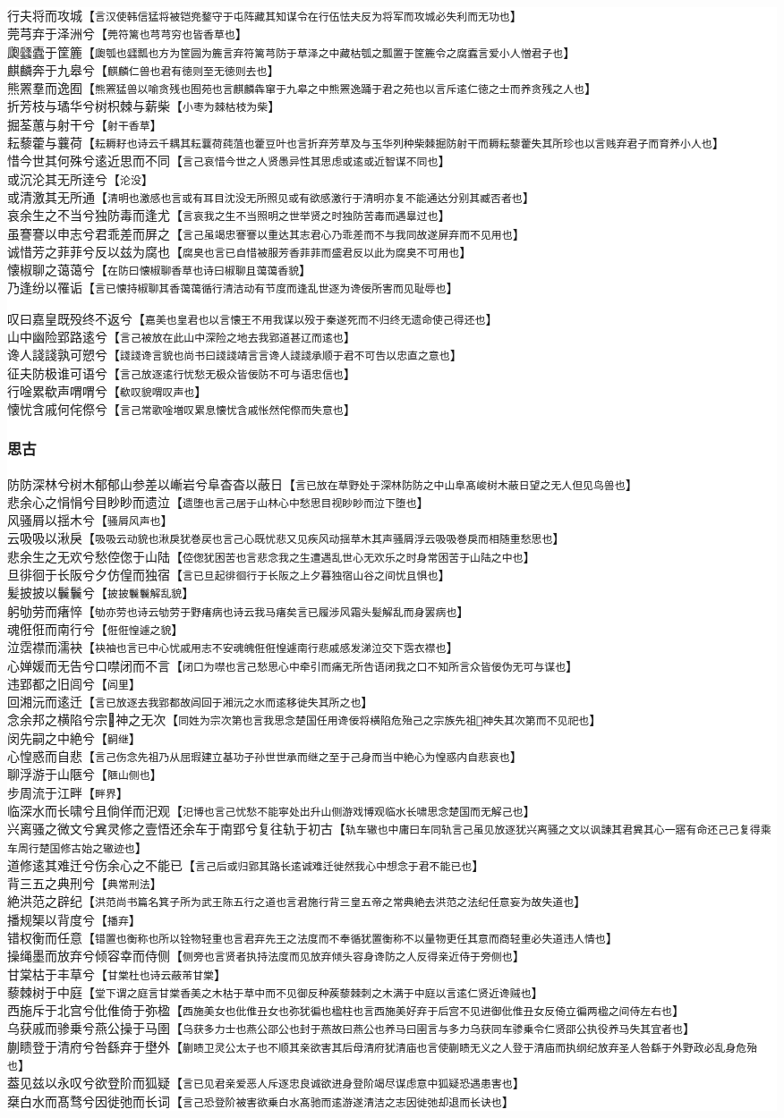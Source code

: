 行夫将而攻城【`言汉使韩信猛将被铠兠鍪守于屯阵藏其知谋令在行伍怯夫反为将军而攻城必失利而无功也`】  
莞芎弃于泽洲兮【`莞符篱也芎芎穷也皆香草也`】  
瓟瓥蠹于筐簏【`瓟瓠也瓥瓢也方为筐圆为簏言弃符篱芎防于草泽之中藏枯瓠之瓢置于筐簏令之腐蠧言爱小人憎君子也`】  
麒麟奔于九皋兮【`麒麟仁兽也君有徳则至无徳则去也`】  
熊罴羣而逸囿【`熊罴猛兽以喻贪残也囿苑也言麒麟犇窜于九皋之中熊罴逸踊于君之苑也以言斥逺仁徳之士而养贪残之人也`】  
折芳枝与璚华兮树枳棘与薪柴【`小枣为棘枯枝为柴`】  
掘荃蕙与射干兮【`射干香草`】  
耘藜藿与蘘荷【`耘耨耔也诗云千耦其耘蘘荷莼菹也藿豆叶也言折弃芳草及与玉华列种柴棘掘防射干而耨耘藜藿失其所珍也以言贱弃君子而育养小人也`】  
惜今世其何殊兮逺近思而不同【`言己哀惜今世之人贤愚异性其思虑或逺或近智谋不同也`】  
或沉沦其无所逹兮【`沦没`】  
或清激其无所通【`清明也激感也言或有耳目沈没无所照见或有欲感激行于清明亦复不能通达分别其臧否者也`】  
哀余生之不当兮独防毒而逢尤【`言哀我之生不当照明之世举贤之时独防苦毒而遇辠过也`】  
虽謇謇以申志兮君乖差而屏之【`言己虽竭忠謇謇以重达其志君心乃乖差而不与我同故遂屏弃而不见用也`】  
诚惜芳之菲菲兮反以兹为腐也【`腐臭也言已自惜被服芳香菲菲而盛君反以此为腐臭不可用也`】  
懐椒聊之蔼蔼兮【`在防曰懐椒聊香草也诗曰椒聊且蔼蔼香貌`】  
乃逢纷以罹诟【`言已懐持椒聊其香蔼蔼循行清洁动有节度而逢乱世逐为谗佞所害而见耻辱也`】  
  
叹曰嘉皇既殁终不返兮【`嘉美也皇君也以言懐王不用我谋以殁于秦遂死而不归终无遗命使己得还也`】  
山中幽险郢路逺兮【`言己被放在此山中深险之地去我郢道甚辽而逺也`】  
谗人諓諓孰可愬兮【`諓諓谗言貌也尚书曰諓諓靖言言谗人諓諓承顺于君不可告以忠直之意也`】  
征夫防极谁可语兮【`言己放逐逺行忧愁无极众皆佞防不可与语忠信也`】  
行唫累欷声喟喟兮【`欷叹貌喟叹声也`】  
懐忧含戚何侘傺兮【`言己常歌唫増叹累息懐忧含戚怅然侘傺而失意也`】  

### 思古

防防深林兮树木郁郁山参差以嶃岩兮阜杳杳以蔽日【`言已放在草野处于深林防防之中山阜髙峻树木蔽日望之无人但见鸟兽也`】  
悲余心之悁悁兮目眇眇而遗泣【`遗堕也言己居于山林心中愁思目视眇眇而泣下堕也`】  
风骚屑以揺木兮【`骚屑风声也`】  
云吸吸以湫戾【`吸吸云动貌也湫戾犹巻戻也言己心既忧悲又见疾风动揺草木其声骚屑浮云吸吸巻戾而相随重愁思也`】  
悲余生之无欢兮愁倥偬于山陆【`倥偬犹困苦也言悲念我之生遭遇乱世心无欢乐之时身常困苦于山陆之中也`】  
旦徘徊于长阪兮夕仿偟而独宿【`言已旦起徘徊行于长阪之上夕暮独宿山谷之间忧且惧也`】  
髪披披以鬤鬤兮【`披披鬤鬤解乱貌`】  
躬劬劳而瘏悴【`劬亦劳也诗云劬劳于野瘏病也诗云我马瘏矣言已履涉风霜头髪解乱而身罢病也`】  
魂俇俇而南行兮【`俇俇惶遽之貌`】  
泣霑襟而濡袂【`袂袖也言已中心忧戚用志不安魂魄俇俇惶遽南行悲戚感发涕泣交下霑衣襟也`】  
心婵媛而无告兮口噤闭而不言【`闭口为噤也言己愁思心中牵引而痛无所告语闭我之口不知所言众皆佞伪无可与谋也`】  
违郢都之旧闾兮【`闾里`】  
回湘沅而逺迁【`言已放逐去我郢都故闾回于湘沅之水而逺移徙失其所之也`】  
念余邦之横陷兮宗神之无次【`同姓为宗次第也言我思念楚国任用谗佞将横陷危殆己之宗族先祖神失其次第而不见祀也`】  
闵先嗣之中絶兮【`嗣继`】  
心惶惑而自悲【`言己伤念先祖乃从屈瑕建立基功子孙世世承而继之至于己身而当中絶心为惶惑内自悲哀也`】  
聊浮游于山陿兮【`陿山侧也`】  
步周流于江畔【`畔界`】  
临深水而长啸兮且倘佯而汜观【`汜博也言己忧愁不能寜处出升山侧游戏博观临水长啸思念楚国而无解己也`】  
兴离骚之微文兮兾灵修之壹悟还余车于南郢兮复往轨于初古【`轨车辙也中庸曰车同轨言己虽见放逐犹兴离骚之文以讽諌其君兾其心一寤有命还己己复得乘车周行楚国修古始之辙迹也`】  
道修逺其难迁兮伤余心之不能已【`言己后或归郢其路长逺诚难迁徙然我心中想念于君不能已也`】  
背三五之典刑兮【`典常刑法`】  
絶洪范之辟纪【`洪范尚书篇名箕子所为武王陈五行之道也言君施行背三皇五帝之常典絶去洪范之法纪任意妄为故失道也`】  
播规榘以背度兮【`播弃`】  
错权衡而任意【`错置也衡称也所以铨物轻重也言君弃先王之法度而不奉循犹置衡称不以量物更任其意而商轻重必失道违人情也`】  
操绳墨而放弃兮倾容幸而侍侧【`侧旁也言贤者执持法度而见放弃倾头容身谗防之人反得亲近侍于旁侧也`】  
甘棠枯于丰草兮【`甘棠杜也诗云蔽芾甘棠`】  
藜棘树于中庭【`堂下谓之庭言甘棠香美之木枯于草中而不见御反种蒺藜棘刺之木满于中庭以言逺仁贤近谗贼也`】  
西施斥于北宫兮仳倠倚于弥楹【`西施美女也仳倠丑女也弥犹徧也楹柱也言西施美好弃于后宫不见进御仳倠丑女反倚立徧两楹之间侍左右也`】  
乌获戚而骖乗兮燕公操于马圉【`乌获多力士也燕公邵公也封于燕故曰燕公也养马曰圉言与多力乌获同车骖乗令仁贤邵公执役养马失其宜者也`】  
蒯瞆登于清府兮咎繇弃于壄外【`蒯瞆卫灵公太子也不顺其亲欲害其后母清府犹清庙也言使蒯瞆无义之人登于清庙而执纲纪放弃圣人咎繇于外野政必乱身危殆也`】  
葢见兹以永叹兮欲登阶而狐疑【`言已见君亲爱恶人斥逐忠良诚欲进身登阶竭尽谋虑意中狐疑恐遇患害也`】  
椉白水而髙骛兮因徙弛而长词【`言己恐登阶被害欲乗白水髙驰而逺游遂清洁之志因徙弛却退而长诀也`】  
  